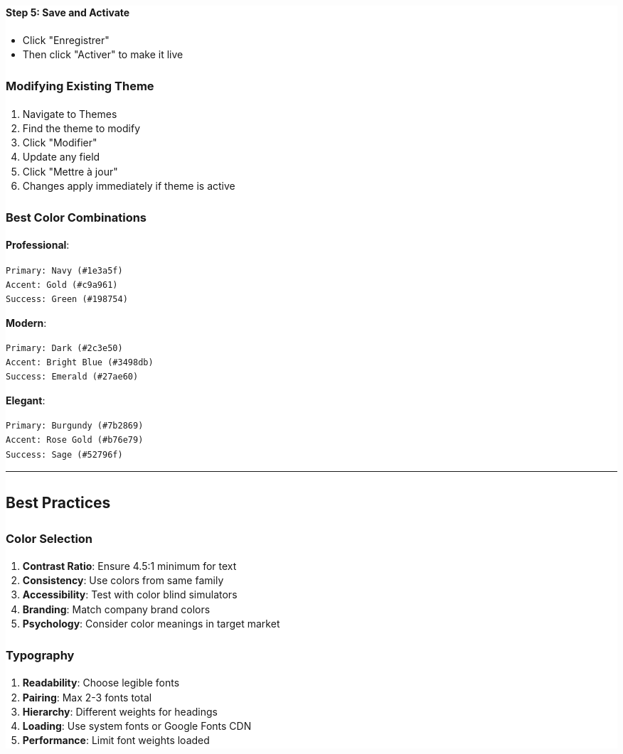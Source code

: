 #### Step 5: Save and Activate
- Click "Enregistrer"
- Then click "Activer" to make it live

### Modifying Existing Theme

1. Navigate to Themes
2. Find the theme to modify
3. Click "Modifier"
4. Update any field
5. Click "Mettre à jour"
6. Changes apply immediately if theme is active

### Best Color Combinations

**Professional**:
```
Primary: Navy (#1e3a5f)
Accent: Gold (#c9a961)
Success: Green (#198754)
```

**Modern**:
```
Primary: Dark (#2c3e50)
Accent: Bright Blue (#3498db)
Success: Emerald (#27ae60)
```

**Elegant**:
```
Primary: Burgundy (#7b2869)
Accent: Rose Gold (#b76e79)
Success: Sage (#52796f)
```

---

## Best Practices

### Color Selection

1. **Contrast Ratio**: Ensure 4.5:1 minimum for text
2. **Consistency**: Use colors from same family
3. **Accessibility**: Test with color blind simulators
4. **Branding**: Match company brand colors
5. **Psychology**: Consider color meanings in target market

### Typography

1. **Readability**: Choose legible fonts
2. **Pairing**: Max 2-3 fonts total
3. **Hierarchy**: Different weights for headings
4. **Loading**: Use system fonts or Google Fonts CDN
5. **Performance**: Limit font weights loaded
